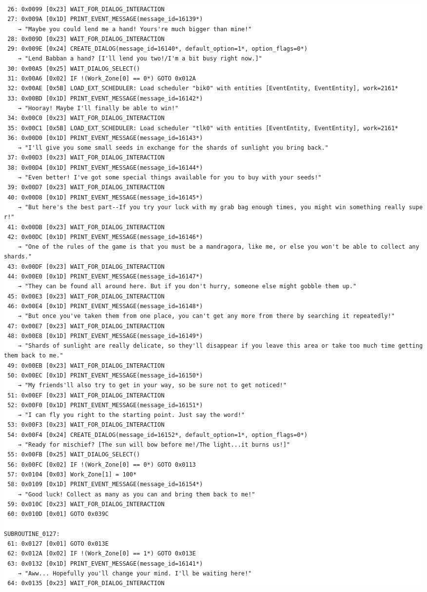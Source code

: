 ```
 26: 0x0099 [0x23] WAIT_FOR_DIALOG_INTERACTION
 27: 0x009A [0x1D] PRINT_EVENT_MESSAGE(message_id=16139*)
    → "Maybe you could lend me a hand! Yours're much bigger than mine!"
 28: 0x009D [0x23] WAIT_FOR_DIALOG_INTERACTION
 29: 0x009E [0x24] CREATE_DIALOG(message_id=16140*, default_option=1*, option_flags=0*)
    → "Lend Babban a hand? [I'll lend you two!/I'm a bit busy right now.]"
 30: 0x00A5 [0x25] WAIT_DIALOG_SELECT()
 31: 0x00A6 [0x02] IF !(Work_Zone[0] == 0*) GOTO 0x012A
 32: 0x00AE [0x5B] LOAD_EXT_SCHEDULER: Load scheduler "bik0" with entities [EventEntity, EventEntity], work=2161*
 33: 0x00BD [0x1D] PRINT_EVENT_MESSAGE(message_id=16142*)
    → "Hooray! Maybe I'll finally be able to win!"
 34: 0x00C0 [0x23] WAIT_FOR_DIALOG_INTERACTION
 35: 0x00C1 [0x5B] LOAD_EXT_SCHEDULER: Load scheduler "tlk0" with entities [EventEntity, EventEntity], work=2161*
 36: 0x00D0 [0x1D] PRINT_EVENT_MESSAGE(message_id=16143*)
    → "I'll give you some small seeds in exchange for the shards of sunlight you bring back."
 37: 0x00D3 [0x23] WAIT_FOR_DIALOG_INTERACTION
 38: 0x00D4 [0x1D] PRINT_EVENT_MESSAGE(message_id=16144*)
    → "Even better! I've got some special things available for you to buy with your seeds!"
 39: 0x00D7 [0x23] WAIT_FOR_DIALOG_INTERACTION
 40: 0x00D8 [0x1D] PRINT_EVENT_MESSAGE(message_id=16145*)
    → "But here's the best part--If you try your luck with my grab bag enough times, you might win something really super!"
 41: 0x00DB [0x23] WAIT_FOR_DIALOG_INTERACTION
 42: 0x00DC [0x1D] PRINT_EVENT_MESSAGE(message_id=16146*)
    → "One of the rules of the game is that you must be a mandragora, like me, or else you won't be able to collect any shards."
 43: 0x00DF [0x23] WAIT_FOR_DIALOG_INTERACTION
 44: 0x00E0 [0x1D] PRINT_EVENT_MESSAGE(message_id=16147*)
    → "They can be found all around here. But if you don't hurry, someone else might gobble them up."
 45: 0x00E3 [0x23] WAIT_FOR_DIALOG_INTERACTION
 46: 0x00E4 [0x1D] PRINT_EVENT_MESSAGE(message_id=16148*)
    → "But once you've taken them from one place, you can't get any more from there by searching it repeatedly!"
 47: 0x00E7 [0x23] WAIT_FOR_DIALOG_INTERACTION
 48: 0x00E8 [0x1D] PRINT_EVENT_MESSAGE(message_id=16149*)
    → "Shards of sunlight are really delicate, so they'll disappear if you leave this area or take too much time getting them back to me."
 49: 0x00EB [0x23] WAIT_FOR_DIALOG_INTERACTION
 50: 0x00EC [0x1D] PRINT_EVENT_MESSAGE(message_id=16150*)
    → "My friends'll also try to get in your way, so be sure not to get noticed!"
 51: 0x00EF [0x23] WAIT_FOR_DIALOG_INTERACTION
 52: 0x00F0 [0x1D] PRINT_EVENT_MESSAGE(message_id=16151*)
    → "I can fly you right to the starting point. Just say the word!"
 53: 0x00F3 [0x23] WAIT_FOR_DIALOG_INTERACTION
 54: 0x00F4 [0x24] CREATE_DIALOG(message_id=16152*, default_option=1*, option_flags=0*)
    → "Ready for mischief? [The sun will bow before me!/The light...it burns us!]"
 55: 0x00FB [0x25] WAIT_DIALOG_SELECT()
 56: 0x00FC [0x02] IF !(Work_Zone[0] == 0*) GOTO 0x0113
 57: 0x0104 [0x03] Work_Zone[1] = 100*
 58: 0x0109 [0x1D] PRINT_EVENT_MESSAGE(message_id=16154*)
    → "Good luck! Collect as many as you can and bring them back to me!"
 59: 0x010C [0x23] WAIT_FOR_DIALOG_INTERACTION
 60: 0x010D [0x01] GOTO 0x039C

SUBROUTINE_0127:
 61: 0x0127 [0x01] GOTO 0x013E
 62: 0x012A [0x02] IF !(Work_Zone[0] == 1*) GOTO 0x013E
 63: 0x0132 [0x1D] PRINT_EVENT_MESSAGE(message_id=16141*)
    → "Aww... Hopefully you'll change your mind. I'll be waiting here!"
 64: 0x0135 [0x23] WAIT_FOR_DIALOG_INTERACTION
```